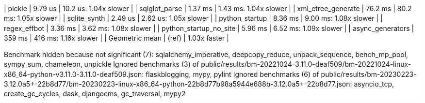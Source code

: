 | pickle                  | 9.79 us                                                | 10.2 us: 1.04x slower                                                  |
| sqlglot_parse           | 1.37 ms                                                | 1.43 ms: 1.04x slower                                                  |
| xml_etree_generate      | 76.2 ms                                                | 80.2 ms: 1.05x slower                                                  |
| sqlite_synth            | 2.49 us                                                | 2.62 us: 1.05x slower                                                  |
| python_startup          | 8.36 ms                                                | 9.00 ms: 1.08x slower                                                  |
| regex_effbot            | 3.36 ms                                                | 3.62 ms: 1.08x slower                                                  |
| python_startup_no_site  | 5.96 ms                                                | 6.52 ms: 1.09x slower                                                  |
| async_generators        | 359 ms                                                 | 416 ms: 1.16x slower                                                   |
| Geometric mean          | (ref)                                                  | 1.03x faster                                                           |

Benchmark hidden because not significant (7): sqlalchemy_imperative, deepcopy_reduce, unpack_sequence, bench_mp_pool, sympy_sum, chameleon, unpickle
Ignored benchmarks (3) of public/results/bm-20221024-3.11.0-deaf509/bm-20221024-linux-x86_64-python-v3.11.0-3.11.0-deaf509.json: flaskblogging, mypy, pylint
Ignored benchmarks (6) of public/results/bm-20230223-3.12.0a5+-22b8d77/bm-20230223-linux-x86_64-python-22b8d77b98a5944e688b-3.12.0a5+-22b8d77.json: asyncio_tcp, create_gc_cycles, dask, djangocms, gc_traversal, mypy2
